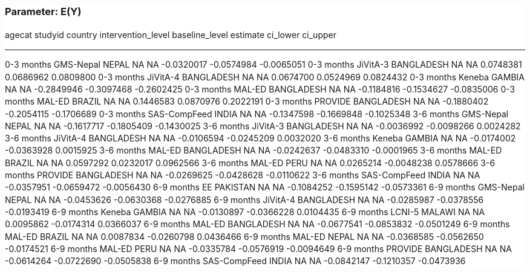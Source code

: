 
### Parameter: E(Y)


agecat         studyid        country      intervention_level   baseline_level      estimate     ci_lower     ci_upper
-------------  -------------  -----------  -------------------  ---------------  -----------  -----------  -----------
0-3 months     GMS-Nepal      NEPAL        NA                   NA                -0.0320017   -0.0574984   -0.0065051
0-3 months     JiVitA-3       BANGLADESH   NA                   NA                 0.0748381    0.0686962    0.0809800
0-3 months     JiVitA-4       BANGLADESH   NA                   NA                 0.0674700    0.0524969    0.0824432
0-3 months     Keneba         GAMBIA       NA                   NA                -0.2849946   -0.3097468   -0.2602425
0-3 months     MAL-ED         BANGLADESH   NA                   NA                -0.1184816   -0.1534627   -0.0835006
0-3 months     MAL-ED         BRAZIL       NA                   NA                 0.1446583    0.0870976    0.2022191
0-3 months     PROVIDE        BANGLADESH   NA                   NA                -0.1880402   -0.2054115   -0.1706689
0-3 months     SAS-CompFeed   INDIA        NA                   NA                -0.1347598   -0.1669848   -0.1025348
3-6 months     GMS-Nepal      NEPAL        NA                   NA                -0.1617717   -0.1805409   -0.1430025
3-6 months     JiVitA-3       BANGLADESH   NA                   NA                -0.0036992   -0.0098266    0.0024282
3-6 months     JiVitA-4       BANGLADESH   NA                   NA                -0.0106594   -0.0245209    0.0032020
3-6 months     Keneba         GAMBIA       NA                   NA                -0.0174002   -0.0363928    0.0015925
3-6 months     MAL-ED         BANGLADESH   NA                   NA                -0.0242637   -0.0483310   -0.0001965
3-6 months     MAL-ED         BRAZIL       NA                   NA                 0.0597292    0.0232017    0.0962566
3-6 months     MAL-ED         PERU         NA                   NA                 0.0265214   -0.0048238    0.0578666
3-6 months     PROVIDE        BANGLADESH   NA                   NA                -0.0269625   -0.0428628   -0.0110622
3-6 months     SAS-CompFeed   INDIA        NA                   NA                -0.0357951   -0.0659472   -0.0056430
6-9 months     EE             PAKISTAN     NA                   NA                -0.1084252   -0.1595142   -0.0573361
6-9 months     GMS-Nepal      NEPAL        NA                   NA                -0.0453626   -0.0630368   -0.0276885
6-9 months     JiVitA-4       BANGLADESH   NA                   NA                -0.0285987   -0.0378556   -0.0193419
6-9 months     Keneba         GAMBIA       NA                   NA                -0.0130897   -0.0366228    0.0104435
6-9 months     LCNI-5         MALAWI       NA                   NA                 0.0095862   -0.0174314    0.0366037
6-9 months     MAL-ED         BANGLADESH   NA                   NA                -0.0677541   -0.0853832   -0.0501249
6-9 months     MAL-ED         BRAZIL       NA                   NA                 0.0087834   -0.0260798    0.0436466
6-9 months     MAL-ED         NEPAL        NA                   NA                -0.0368585   -0.0562650   -0.0174521
6-9 months     MAL-ED         PERU         NA                   NA                -0.0335784   -0.0576919   -0.0094649
6-9 months     PROVIDE        BANGLADESH   NA                   NA                -0.0614264   -0.0722690   -0.0505838
6-9 months     SAS-CompFeed   INDIA        NA                   NA                -0.0842147   -0.1210357   -0.0473936